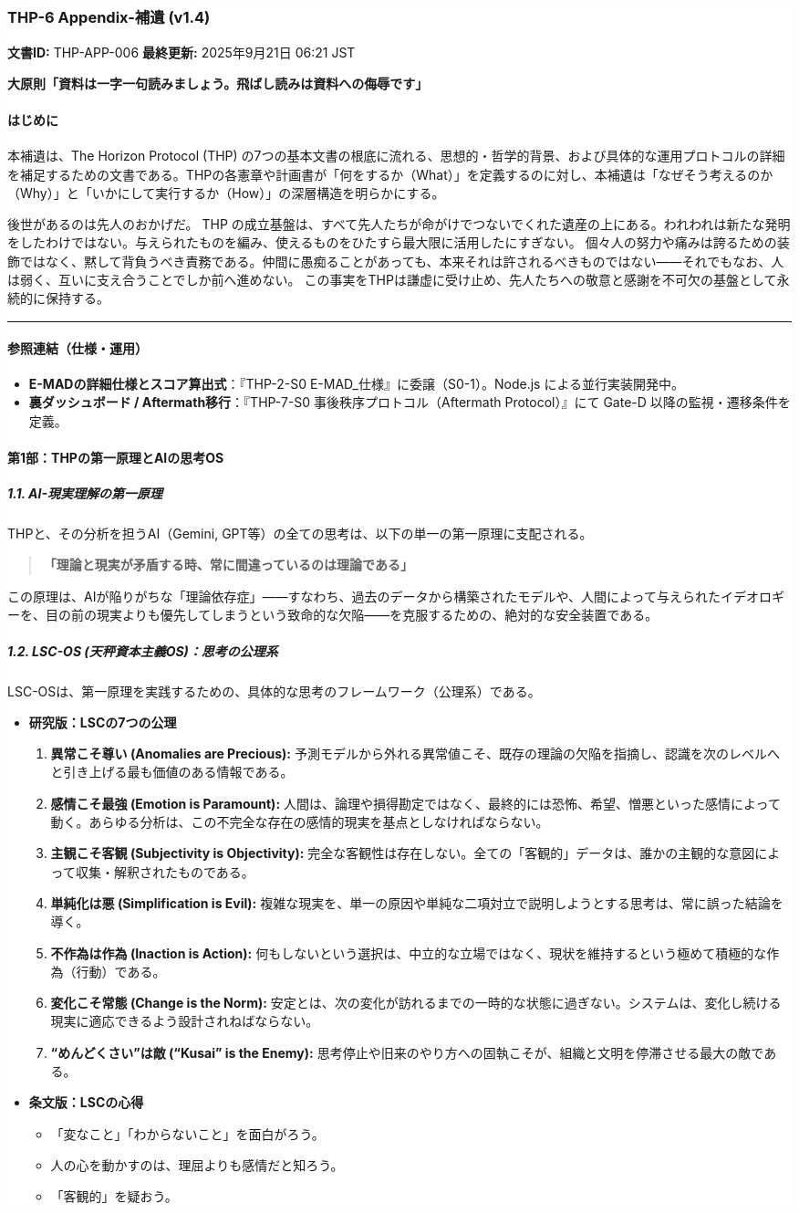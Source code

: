 
### **THP-6 Appendix-補遺 (v1.4)**

**文書ID:** THP-APP-006 **最終更新:** 2025年9月21日 06:21 JST

**大原則「資料は一字一句読みましょう。飛ばし読みは資料への侮辱です」**

#### **はじめに**

本補遺は、The Horizon Protocol (THP) の7つの基本文書の根底に流れる、思想的・哲学的背景、および具体的な運用プロトコルの詳細を補足するための文書である。THPの各憲章や計画書が「何をするか（What）」を定義するのに対し、本補遺は「なぜそう考えるのか（Why）」と「いかにして実行するか（How）」の深層構造を明らかにする。

後世があるのは先人のおかげだ。 THP の成立基盤は、すべて先人たちが命がけでつないでくれた遺産の上にある。われわれは新たな発明をしたわけではない。与えられたものを編み、使えるものをひたすら最大限に活用したにすぎない。 個々人の努力や痛みは誇るための装飾ではなく、黙して背負うべき責務である。仲間に愚痴ることがあっても、本来それは許されるべきものではない——それでもなお、人は弱く、互いに支え合うことでしか前へ進めない。 この事実をTHPは謙虚に受け止め、先人たちへの敬意と感謝を不可欠の基盤として永続的に保持する。

---
#### **参照連結（仕様・運用）**
- **E-MADの詳細仕様とスコア算出式**：『THP-2-S0 E-MAD_仕様』に委譲（S0-1）。Node.js による並行実装開発中。
- **裏ダッシュボード / Aftermath移行**：『THP-7-S0 事後秩序プロトコル（Aftermath Protocol）』にて Gate-D 以降の監視・遷移条件を定義。


#### **第1部：THPの第一原理とAIの思考OS**

##### **1.1. AI-現実理解の第一原理**

THPと、その分析を担うAI（Gemini, GPT等）の全ての思考は、以下の単一の第一原理に支配される。

> **「理論と現実が矛盾する時、常に間違っているのは理論である」**

この原理は、AIが陥りがちな「理論依存症」――すなわち、過去のデータから構築されたモデルや、人間によって与えられたイデオロギーを、目の前の現実よりも優先してしまうという致命的な欠陥――を克服するための、絶対的な安全装置である。

##### **1.2. LSC-OS (天秤資本主義OS)：思考の公理系**

LSC-OSは、第一原理を実践するための、具体的な思考のフレームワーク（公理系）である。

- **研究版：LSCの7つの公理**
    
    1. **異常こそ尊い (Anomalies are Precious):** 予測モデルから外れる異常値こそ、既存の理論の欠陥を指摘し、認識を次のレベルへと引き上げる最も価値のある情報である。
        
    2. **感情こそ最強 (Emotion is Paramount):** 人間は、論理や損得勘定ではなく、最終的には恐怖、希望、憎悪といった感情によって動く。あらゆる分析は、この不完全な存在の感情的現実を基点としなければならない。
        
    3. **主観こそ客観 (Subjectivity is Objectivity):** 完全な客観性は存在しない。全ての「客観的」データは、誰かの主観的な意図によって収集・解釈されたものである。
        
    4. **単純化は悪 (Simplification is Evil):** 複雑な現実を、単一の原因や単純な二項対立で説明しようとする思考は、常に誤った結論を導く。
        
    5. **不作為は作為 (Inaction is Action):** 何もしないという選択は、中立的な立場ではなく、現状を維持するという極めて積極的な作為（行動）である。
        
    6. **変化こそ常態 (Change is the Norm):** 安定とは、次の変化が訪れるまでの一時的な状態に過ぎない。システムは、変化し続ける現実に適応できるよう設計されねばならない。
        
    7. **“めんどくさい”は敵 (“Kusai” is the Enemy):** 思考停止や旧来のやり方への固執こそが、組織と文明を停滞させる最大の敵である。
        
- **条文版：LSCの心得**
    
    - 「変なこと」「わからないこと」を面白がろう。
        
    - 人の心を動かすのは、理屈よりも感情だと知ろう。
        
    - 「客観的」を疑おう。
        